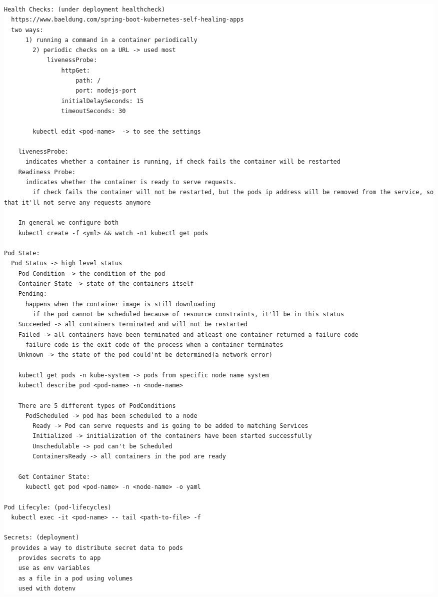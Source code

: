 	Health Checks: (under deployment healthcheck)
	  https://www.baeldung.com/spring-boot-kubernetes-self-healing-apps
	  two ways:
		  1) running a command in a container periodically
			2) periodic checks on a URL -> used most	
				livenessProbe:
					httpGet:
						path: /
						port: nodejs-port
					initialDelaySeconds: 15
					timeoutSeconds: 30
					
			kubectl edit <pod-name>	 -> to see the settings
		
		livenessProbe:
		  indicates whether a container is running, if check fails the container will be restarted
		Readiness Probe:
		  indicates whether the container is ready to serve requests.
			if check fails the container will not be restarted, but the pods ip address will be removed from the service, so that it'll not serve any requests anymore	
		
		In general we configure both	
		kubectl create -f <yml> && watch -n1 kubectl get pods
		
	Pod	State:
	  Pod Status -> high level status 
		Pod Condition -> the condition of the pod
		Container State -> state of the containers itself
		Pending:
		  happens when the container image is still downloading
			if the pod cannot be scheduled because of resource constraints, it'll be in this status
		Succeeded -> all containers terminated and will not be restarted
		Failed -> all containers have been terminated and atleast one container returned a failure code
		  failure code is the exit code of the process when a container terminates
		Unknown -> the state of the pod could'nt be determined(a network error)		
		
		kubectl get pods -n kube-system -> pods from specific node name system
		kubectl describe pod <pod-name> -n <node-name>
		
		There are 5 different types of PodConditions
		  PodScheduled -> pod has been scheduled to a node
			Ready -> Pod can serve requests and is going to be added to matching Services
			Initialized -> initialization of the containers have been started successfully
			Unschedulable -> pod can't be Scheduled
			ContainersReady -> all containers in the pod are ready
			
		Get Container State:
		  kubectl get pod <pod-name> -n <node-name> -o yaml
			
	Pod Lifecyle: (pod-lifecycles)
	  kubectl exec -it <pod-name> -- tail <path-to-file> -f
	
	Secrets: (deployment)
	  provides a way to distribute secret data to pods
		provides secrets to app 
		use as env variables
		as a file in a pod using volumes
		used with dotenv
		